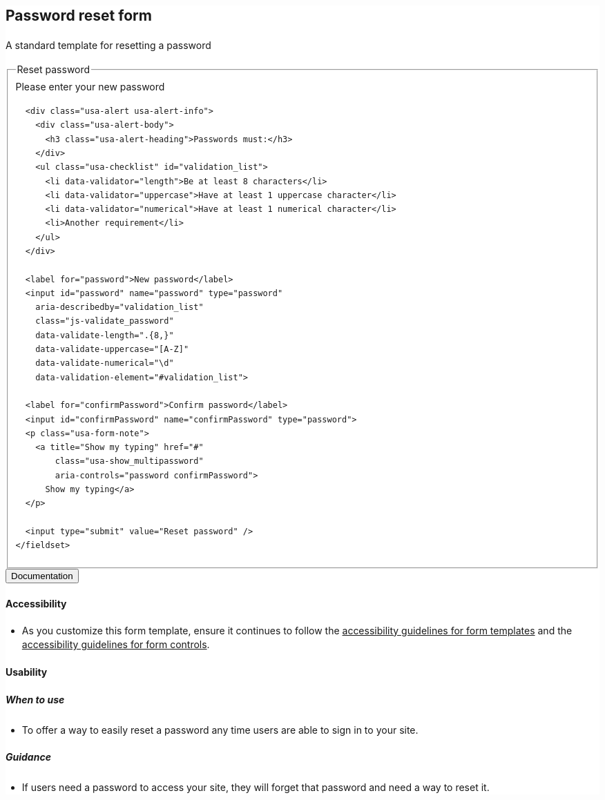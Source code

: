 <h2 class="usa-heading" id="password-reset-form">Password reset form</h2>
<p class="usa-font-lead">A standard template for resetting a password</p>

<div class="preview">

  <form>
    <fieldset>
      <legend class="usa-drop_text">Reset password</legend>
      <span class="usa-serif">Please enter your new password</span>

      <div class="usa-alert usa-alert-info">
        <div class="usa-alert-body">
          <h3 class="usa-alert-heading">Passwords must:</h3>
        </div>
        <ul class="usa-checklist" id="validation_list">
          <li data-validator="length">Be at least 8 characters</li>
          <li data-validator="uppercase">Have at least 1 uppercase character</li>
          <li data-validator="numerical">Have at least 1 numerical character</li>
          <li>Another requirement</li>
        </ul>
      </div>

      <label for="password">New password</label>
      <input id="password" name="password" type="password"
        aria-describedby="validation_list"
        class="js-validate_password"
        data-validate-length=".{8,}"
        data-validate-uppercase="[A-Z]"
        data-validate-numerical="\d"
        data-validation-element="#validation_list">

      <label for="confirmPassword">Confirm password</label>
      <input id="confirmPassword" name="confirmPassword" type="password">
      <p class="usa-form-note">
        <a title="Show my typing" href="#"
            class="usa-show_multipassword"
            aria-controls="password confirmPassword">
          Show my typing</a>
      </p>

      <input type="submit" value="Reset password" />
    </fieldset>
  </form>

</div>

<div class="usa-accordion-bordered">
  <button class="usa-button-unstyled usa-accordion-button"
      aria-expanded="true" aria-controls="collapsible-0">
    Documentation
  </button>
  <div id="collapsible-0" aria-hidden="false" class="usa-accordion-content">
    <h4 class="usa-heading">Accessibility</h4>
    <ul class="usa-content-list">
      <li>As you customize this form template, ensure it continues to follow the <a href="{{ site.baseurl }}/form-templates/">accessibility guidelines for form templates</a> and the <a href="{{ site.baseurl }}/form-controls/">accessibility guidelines for form controls</a>.</li>
    </ul>
    <h4 class="usa-heading">Usability</h4>
    <h5>When to use</h5>
    <ul class="usa-content-list">
      <li>To offer a way to easily reset a password any time users are able to sign in to your site.</li>
    </ul>
    <h5>Guidance</h5>
    <ul class="usa-content-list">
      <li>If users need a password to access your site, they will forget that password and need a way to reset it.</li>